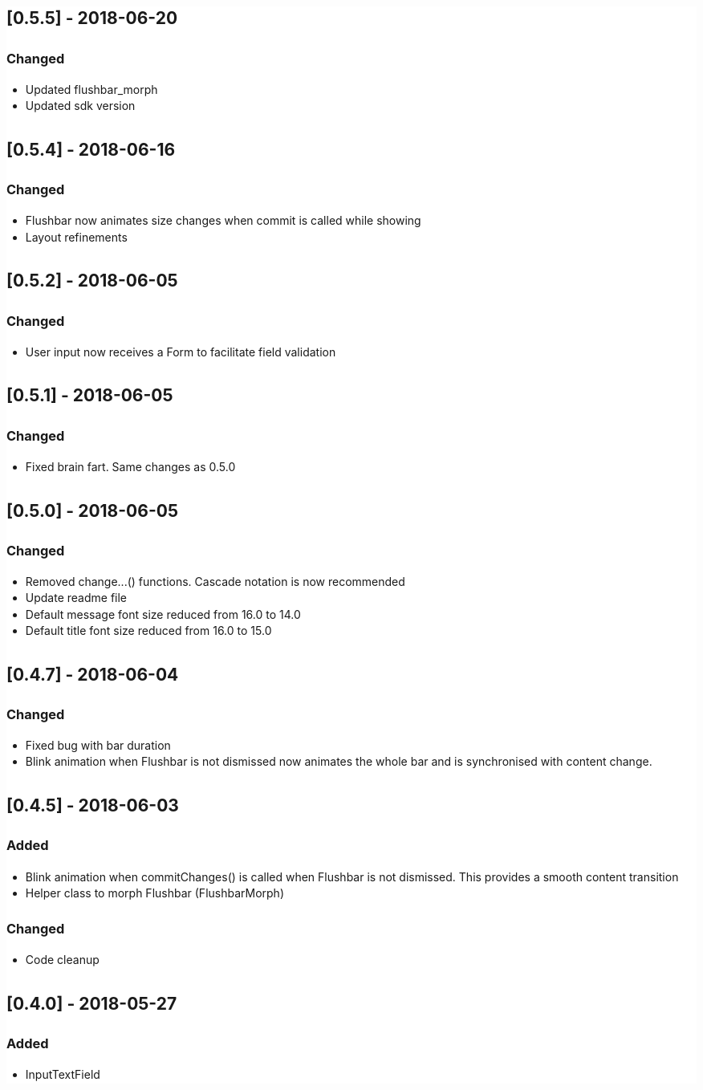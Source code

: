 ## [0.5.5] - 2018-06-20
### Changed
- Updated flushbar_morph
- Updated sdk version

## [0.5.4] - 2018-06-16
### Changed
- Flushbar now animates size changes when commit is called while showing
- Layout refinements

## [0.5.2] - 2018-06-05
### Changed
- User input now receives a Form to facilitate field validation

## [0.5.1] - 2018-06-05
### Changed
- Fixed brain fart. Same changes as 0.5.0

## [0.5.0] - 2018-06-05
### Changed
- Removed change...() functions. Cascade notation is now recommended
- Update readme file
- Default message font size reduced from 16.0 to 14.0
- Default title font size reduced from 16.0 to 15.0

## [0.4.7] - 2018-06-04
### Changed
- Fixed bug with bar duration
- Blink animation when Flushbar is not dismissed now animates the whole bar
and is synchronised with content change.

## [0.4.5] - 2018-06-03
### Added
- Blink animation when commitChanges() is called when Flushbar is not dismissed. This provides a
smooth content transition
- Helper class to morph Flushbar (FlushbarMorph)
### Changed
- Code cleanup

## [0.4.0] - 2018-05-27
### Added
- InputTextField
